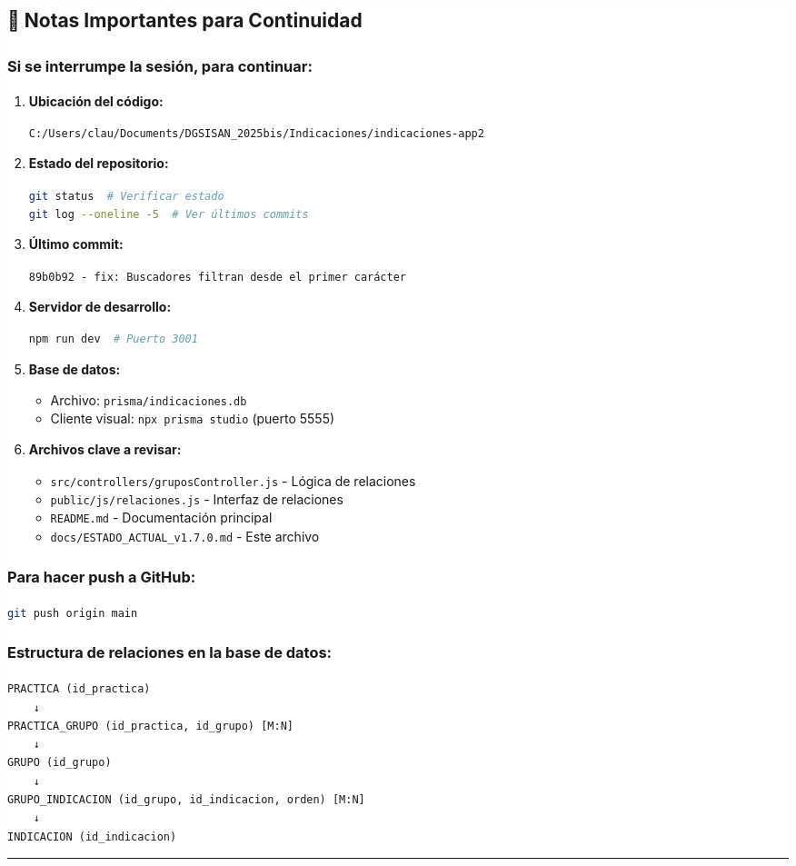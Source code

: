 ## 🔐 Notas Importantes para Continuidad

### Si se interrumpe la sesión, para continuar:

1. **Ubicación del código:**
   ```
   C:/Users/clau/Documents/DGSISAN_2025bis/Indicaciones/indicaciones-app2
   ```

2. **Estado del repositorio:**
   ```bash
   git status  # Verificar estado
   git log --oneline -5  # Ver últimos commits
   ```

3. **Último commit:**
   ```
   89b0b92 - fix: Buscadores filtran desde el primer carácter
   ```

4. **Servidor de desarrollo:**
   ```bash
   npm run dev  # Puerto 3001
   ```

5. **Base de datos:**
   - Archivo: `prisma/indicaciones.db`
   - Cliente visual: `npx prisma studio` (puerto 5555)

6. **Archivos clave a revisar:**
   - `src/controllers/gruposController.js` - Lógica de relaciones
   - `public/js/relaciones.js` - Interfaz de relaciones
   - `README.md` - Documentación principal
   - `docs/ESTADO_ACTUAL_v1.7.0.md` - Este archivo

### Para hacer push a GitHub:

```bash
git push origin main
```

### Estructura de relaciones en la base de datos:

```
PRACTICA (id_practica)
    ↓
PRACTICA_GRUPO (id_practica, id_grupo) [M:N]
    ↓
GRUPO (id_grupo)
    ↓
GRUPO_INDICACION (id_grupo, id_indicacion, orden) [M:N]
    ↓
INDICACION (id_indicacion)
```

---
